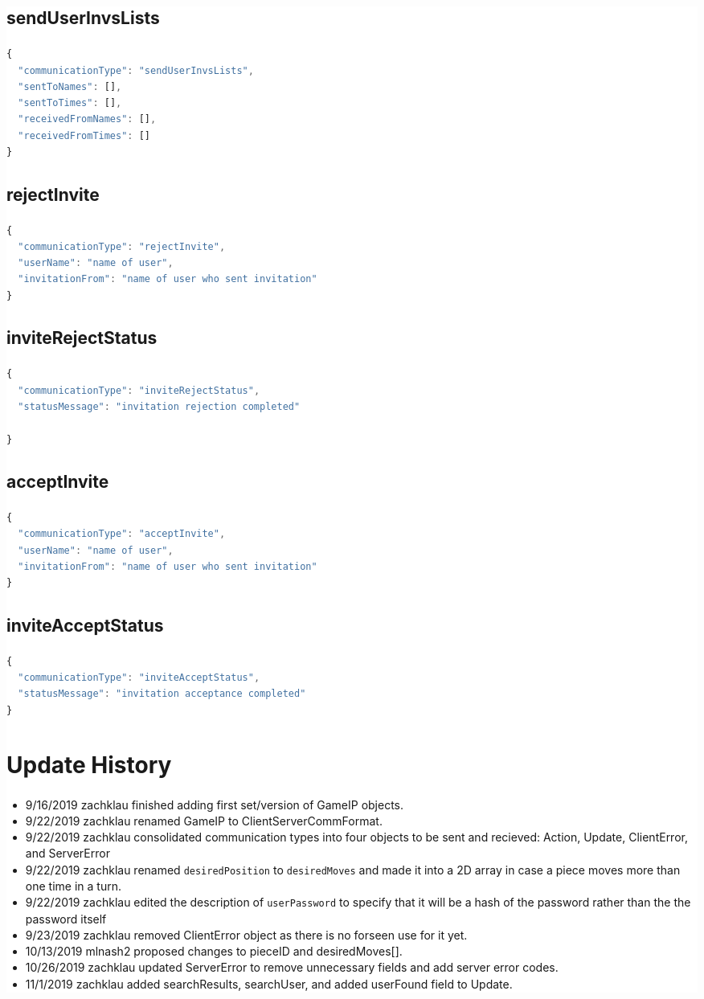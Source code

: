 ## sendUserInvsLists

```javascript
{
  "communicationType": "sendUserInvsLists",
  "sentToNames": [],
  "sentToTimes": [],
  "receivedFromNames": [],
  "receivedFromTimes": []
}
````

## rejectInvite

```javascript
{
  "communicationType": "rejectInvite",
  "userName": "name of user",
  "invitationFrom": "name of user who sent invitation"
}
```

## inviteRejectStatus
```javascript
{
  "communicationType": "inviteRejectStatus",
  "statusMessage": "invitation rejection completed"
  
}
```
## acceptInvite

```javascript
{
  "communicationType": "acceptInvite",
  "userName": "name of user",
  "invitationFrom": "name of user who sent invitation"
}
````

## inviteAcceptStatus

```javascript
{
  "communicationType": "inviteAcceptStatus",
  "statusMessage": "invitation acceptance completed"
}
```

# Update History
* 9/16/2019 zachklau finished adding first set/version of GameIP objects. 
* 9/22/2019 zachklau renamed GameIP to ClientServerCommFormat.
* 9/22/2019 zachklau consolidated communication types into four objects to be sent and recieved: Action, Update, ClientError, and ServerError
* 9/22/2019 zachklau renamed `desiredPosition` to `desiredMoves` and made it into a 2D array in case a piece moves more than one time in a turn.
* 9/22/2019 zachklau edited the description of `userPassword` to specify that it will be a hash of the password rather than the the password itself
* 9/23/2019 zachklau removed ClientError object as there is no forseen use for it yet.
* 10/13/2019 mlnash2 proposed changes to pieceID and desiredMoves[].
* 10/26/2019 zachklau updated ServerError to remove unnecessary fields and add server error codes.
* 11/1/2019 zachklau added searchResults, searchUser, and added userFound field to Update.